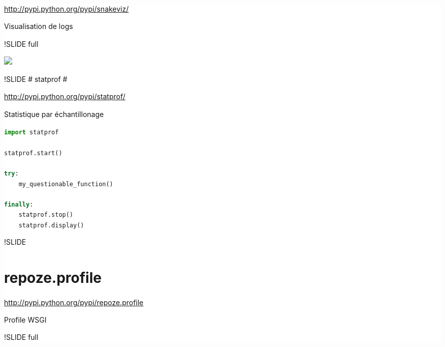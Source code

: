 http://pypi.python.org/pypi/snakeviz/

Visualisation de logs

!SLIDE full

![](snakeviz.png)

!SLIDE
# statprof #

http://pypi.python.org/pypi/statprof/

Statistique par échantillonage 

```python
import statprof

statprof.start()

try:
    my_questionable_function()

finally:
    statprof.stop()
    statprof.display()
```

!SLIDE
# repoze.profile #

http://pypi.python.org/pypi/repoze.profile

Profile WSGI

!SLIDE full
